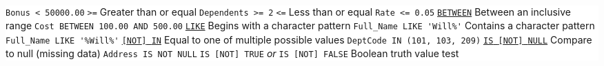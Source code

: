 <td><code id="" class="mw-highlight" dir="ltr"><span class="n">Bonus</span>&nbsp;<span class="o">&lt;</span>&nbsp;<span class="mi">50000</span><span class="p">.</span><span class="mi">00</span></code></td>
</tr>
<tr>
<td><code>&gt;=</code></td>
<td>Greater than or equal</td>
<td><code id="" class="mw-highlight" dir="ltr"><span class="n">Dependents</span>&nbsp;<span class="o">&gt;=</span>&nbsp;<span class="mi">2</span></code></td>
</tr>
<tr>
<td><code>&lt;=</code></td>
<td>Less than or equal</td>
<td><code id="" class="mw-highlight" dir="ltr"><span class="n">Rate</span>&nbsp;<span class="o">&lt;=</span>&nbsp;<span class="mi">0</span><span class="p">.</span><span class="mi">05</span></code></td>
</tr>
<tr>
<td><a title="Where (SQL)" href="https://en.wikipedia.org/wiki/Where_(SQL)#BETWEEN"><code id="" class="mw-highlight" dir="ltr"><span class="k">BETWEEN</span></code></a></td>
<td>Between an inclusive range</td>
<td><code id="" class="mw-highlight" dir="ltr"><span class="n">Cost</span>&nbsp;<span class="k">BETWEEN</span>&nbsp;<span class="mi">100</span><span class="p">.</span><span class="mi">00</span>&nbsp;<span class="k">AND</span>&nbsp;<span class="mi">500</span><span class="p">.</span><span class="mi">00</span></code></td>
</tr>
<tr>
<td rowspan="2"><a class="mw-redirect" title="Like (SQL)" href="https://en.wikipedia.org/wiki/Like_(SQL)"><code id="" class="mw-highlight" dir="ltr"><span class="k">LIKE</span></code></a></td>
<td>Begins with a character pattern</td>
<td><code id="" class="mw-highlight" dir="ltr"><span class="n">Full_Name</span>&nbsp;<span class="k">LIKE</span>&nbsp;<span class="s1">'Will%'</span></code></td>
</tr>
<tr>
<td>Contains a character pattern</td>
<td><code id="" class="mw-highlight" dir="ltr"><span class="n">Full_Name</span>&nbsp;<span class="k">LIKE</span>&nbsp;<span class="s1">'%Will%'</span></code></td>
</tr>
<tr>
<td><a title="Where (SQL)" href="https://en.wikipedia.org/wiki/Where_(SQL)#IN"><code id="" class="mw-highlight" dir="ltr"><span class="p">[</span><span class="k">NOT</span><span class="p">]</span>&nbsp;<span class="k">IN</span></code></a></td>
<td>Equal to one of multiple possible values</td>
<td><code id="" class="mw-highlight" dir="ltr"><span class="n">DeptCode</span>&nbsp;<span class="k">IN</span>&nbsp;<span class="p">(</span><span class="mi">101</span><span class="p">,</span>&nbsp;<span class="mi">103</span><span class="p">,</span>&nbsp;<span class="mi">209</span><span class="p">)</span></code></td>
</tr>
<tr>
<td><a title="SQL syntax" href="https://en.wikipedia.org/wiki/SQL_syntax#Null_or_three-valued_logic_(3VL)"><code id="" class="mw-highlight" dir="ltr"><span class="k">IS</span>&nbsp;<span class="p">[</span><span class="k">NOT</span><span class="p">]</span>&nbsp;<span class="k">NULL</span></code></a></td>
<td>Compare to null (missing data)</td>
<td><code id="" class="mw-highlight" dir="ltr"><span class="n">Address</span>&nbsp;<span class="k">IS</span>&nbsp;<span class="k">NOT</span>&nbsp;<span class="k">NULL</span></code></td>
</tr>
<tr>
<td><code id="" class="mw-highlight" dir="ltr"><span class="k">IS</span>&nbsp;<span class="p">[</span><span class="k">NOT</span><span class="p">]</span>&nbsp;<span class="k">TRUE</span></code>&nbsp;<em>or</em>&nbsp;<code id="" class="mw-highlight" dir="ltr"><span class="k">IS</span>&nbsp;<span class="p">[</span><span class="k">NOT</span><span class="p">]</span>&nbsp;<span class="k">FALSE</span></code></td>
<td>Boolean truth value test</td>